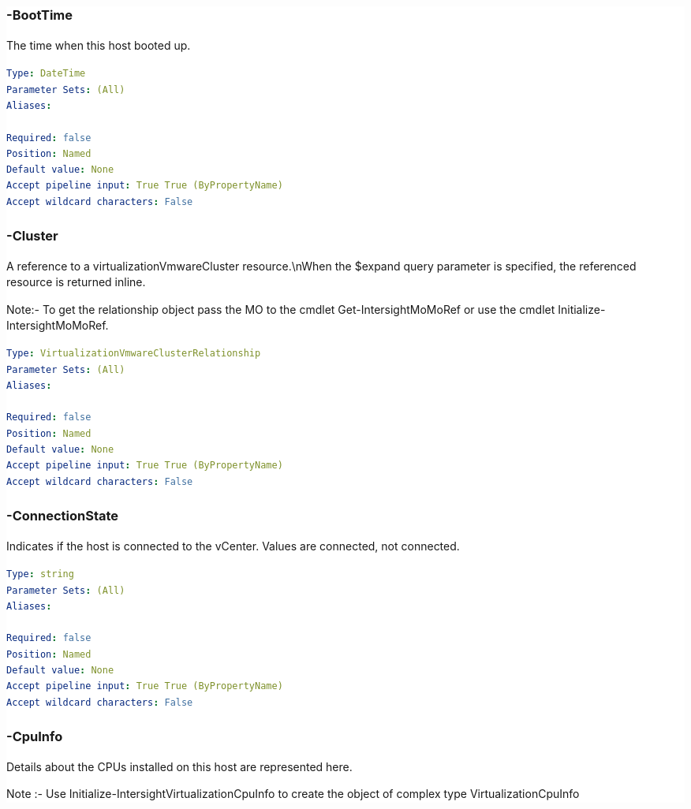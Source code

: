 ### -BootTime
The time when this host booted up.

```yaml
Type: DateTime
Parameter Sets: (All)
Aliases:

Required: false
Position: Named
Default value: None
Accept pipeline input: True True (ByPropertyName)
Accept wildcard characters: False
```

### -Cluster
A reference to a virtualizationVmwareCluster resource.\nWhen the $expand query parameter is specified, the referenced resource is returned inline.

 Note:- To get the relationship object pass the MO to the cmdlet Get-IntersightMoMoRef 
or use the cmdlet Initialize-IntersightMoMoRef.

```yaml
Type: VirtualizationVmwareClusterRelationship
Parameter Sets: (All)
Aliases:

Required: false
Position: Named
Default value: None
Accept pipeline input: True True (ByPropertyName)
Accept wildcard characters: False
```

### -ConnectionState
Indicates if the host is connected to the vCenter. Values are connected, not connected.

```yaml
Type: string
Parameter Sets: (All)
Aliases:

Required: false
Position: Named
Default value: None
Accept pipeline input: True True (ByPropertyName)
Accept wildcard characters: False
```

### -CpuInfo
Details about the CPUs installed on this host are represented here.

Note :- Use Initialize-IntersightVirtualizationCpuInfo to create the object of complex type VirtualizationCpuInfo
